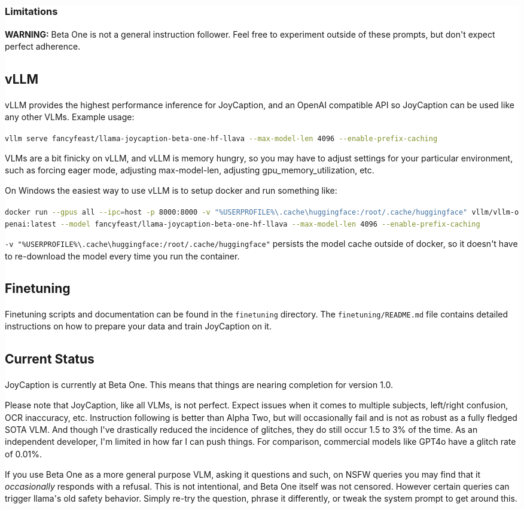 
### Limitations

**WARNING:** Beta One is not a general instruction follower.  Feel free to experiment outside of these prompts, but don't expect perfect adherence.


## vLLM

vLLM provides the highest performance inference for JoyCaption, and an OpenAI compatible API so JoyCaption can be used like any other VLMs. Example usage:

```bash
vllm serve fancyfeast/llama-joycaption-beta-one-hf-llava --max-model-len 4096 --enable-prefix-caching
```

VLMs are a bit finicky on vLLM, and vLLM is memory hungry, so you may have to adjust settings for your particular environment, such as forcing eager mode, adjusting max-model-len, adjusting gpu_memory_utilization, etc.

On Windows the easiest way to use vLLM is to setup docker and run something like:

```bash
docker run --gpus all --ipc=host -p 8000:8000 -v "%USERPROFILE%\.cache\huggingface:/root/.cache/huggingface" vllm/vllm-openai:latest --model fancyfeast/llama-joycaption-beta-one-hf-llava --max-model-len 4096 --enable-prefix-caching
```

`-v "%USERPROFILE%\.cache\huggingface:/root/.cache/huggingface"` persists the model cache outside of docker, so it doesn't have to re-download the model every time you run the container.


## Finetuning

Finetuning scripts and documentation can be found in the `finetuning` directory.  The `finetuning/README.md` file contains detailed instructions on how to prepare your data and train JoyCaption on it.


## Current Status

JoyCaption is currently at Beta One. This means that things are nearing completion for version 1.0.

Please note that JoyCaption, like all VLMs, is not perfect.  Expect issues when it comes to multiple subjects, left/right confusion, OCR inaccuracy, etc.  Instruction following is better than Alpha Two, but will occasionally fail and is not as robust as a fully fledged SOTA VLM.  And though I've drastically reduced the incidence of glitches, they do still occur 1.5 to 3% of the time.  As an independent developer, I'm limited in how far I can push things.  For comparison, commercial models like GPT4o have a glitch rate of 0.01%.

If you use Beta One as a more general purpose VLM, asking it questions and such, on NSFW queries you may find that it _occasionally_ responds with a refusal.  This is not intentional, and Beta One itself was not censored.  However certain queries can trigger llama's old safety behavior.  Simply re-try the question, phrase it differently, or tweak the system prompt to get around this.
